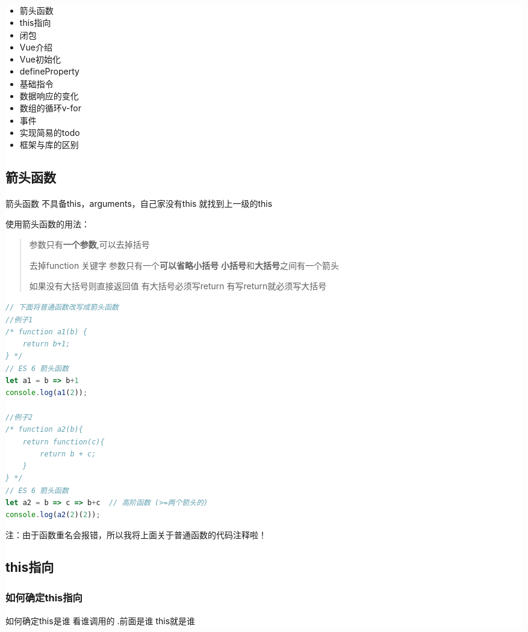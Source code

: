 - 箭头函数
- this指向
- 闭包
- Vue介绍
- Vue初始化
- defineProperty
- 基础指令
- 数据响应的变化
- 数组的循环v-for
- 事件
- 实现简易的todo
- 框架与库的区别

## 箭头函数

箭头函数 不具备this，arguments，自己家没有this 就找到上一级的this

使用箭头函数的用法：

>参数只有**一个参数**,可以去掉括号 
>
>去掉function 关键字 参数只有一个**可以省略小括号** **小括号**和**大括号**之间有一个箭头
>
>如果没有大括号则直接返回值 有大括号必须写return 有写return就必须写大括号

```js
// 下面将普通函数改写成箭头函数
//例子1
/* function a1(b) {
    return b+1;
} */
// ES 6 箭头函数
let a1 = b => b+1
console.log(a1(2));

//例子2
/* function a2(b){
    return function(c){
        return b + c;
    }
} */
// ES 6 箭头函数
let a2 = b => c => b+c  // 高阶函数 (>=两个箭头的)
console.log(a2(2)(2));
```

注：由于函数重名会报错，所以我将上面关于普通函数的代码注释啦！

## this指向

### 如何确定this指向

如何确定this是谁 看谁调用的 .前面是谁 this就是谁
